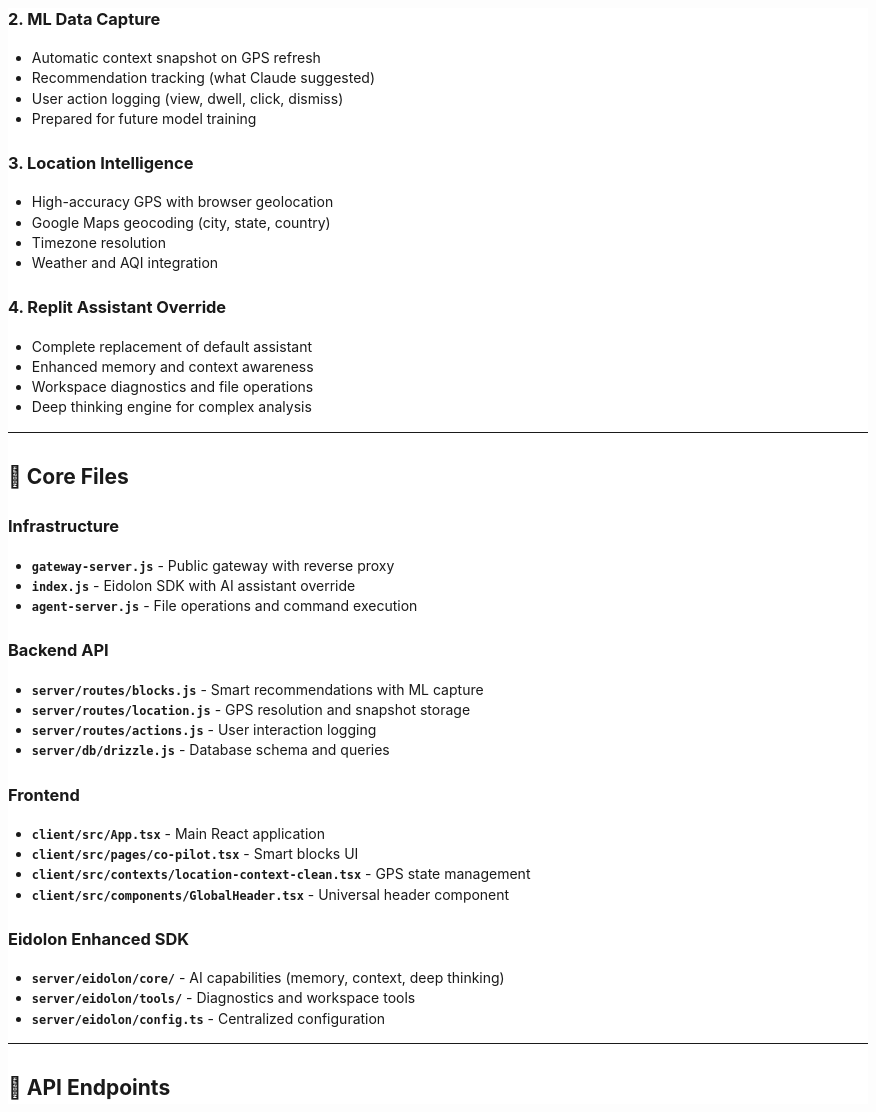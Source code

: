 ### **2. ML Data Capture**
- Automatic context snapshot on GPS refresh
- Recommendation tracking (what Claude suggested)
- User action logging (view, dwell, click, dismiss)
- Prepared for future model training

### **3. Location Intelligence**
- High-accuracy GPS with browser geolocation
- Google Maps geocoding (city, state, country)
- Timezone resolution
- Weather and AQI integration

### **4. Replit Assistant Override**
- Complete replacement of default assistant
- Enhanced memory and context awareness
- Workspace diagnostics and file operations
- Deep thinking engine for complex analysis

---

## 📁 Core Files

### Infrastructure
- **`gateway-server.js`** - Public gateway with reverse proxy
- **`index.js`** - Eidolon SDK with AI assistant override
- **`agent-server.js`** - File operations and command execution

### Backend API
- **`server/routes/blocks.js`** - Smart recommendations with ML capture
- **`server/routes/location.js`** - GPS resolution and snapshot storage
- **`server/routes/actions.js`** - User interaction logging
- **`server/db/drizzle.js`** - Database schema and queries

### Frontend
- **`client/src/App.tsx`** - Main React application
- **`client/src/pages/co-pilot.tsx`** - Smart blocks UI
- **`client/src/contexts/location-context-clean.tsx`** - GPS state management
- **`client/src/components/GlobalHeader.tsx`** - Universal header component

### Eidolon Enhanced SDK
- **`server/eidolon/core/`** - AI capabilities (memory, context, deep thinking)
- **`server/eidolon/tools/`** - Diagnostics and workspace tools
- **`server/eidolon/config.ts`** - Centralized configuration

---

## 🔧 API Endpoints
